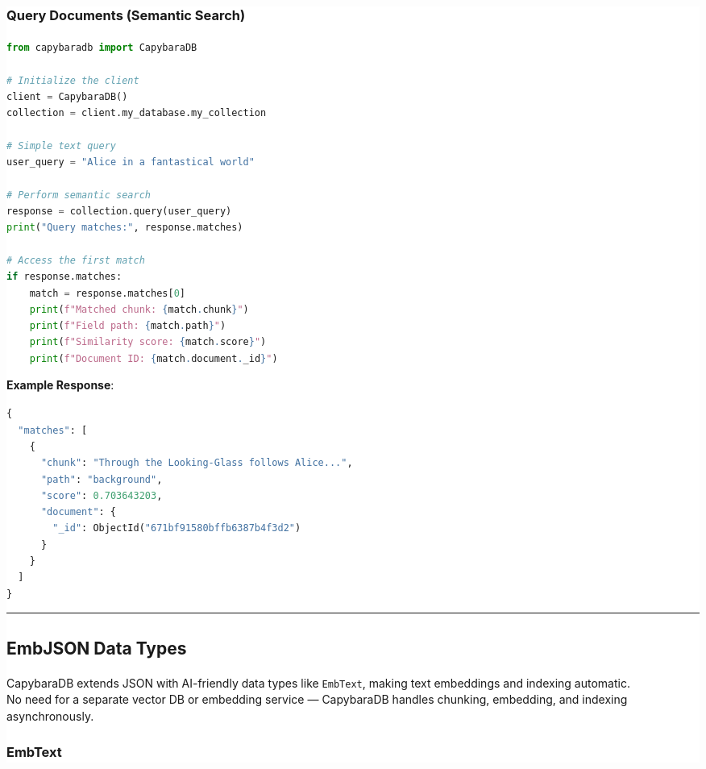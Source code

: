 ### Query Documents (Semantic Search)

```python
from capybaradb import CapybaraDB

# Initialize the client
client = CapybaraDB()
collection = client.my_database.my_collection

# Simple text query
user_query = "Alice in a fantastical world"

# Perform semantic search
response = collection.query(user_query)
print("Query matches:", response.matches)

# Access the first match
if response.matches:
    match = response.matches[0]
    print(f"Matched chunk: {match.chunk}")
    print(f"Field path: {match.path}")
    print(f"Similarity score: {match.score}")
    print(f"Document ID: {match.document._id}")
```

**Example Response**:

```python
{
  "matches": [
    {
      "chunk": "Through the Looking-Glass follows Alice...",
      "path": "background",
      "score": 0.703643203,
      "document": {
        "_id": ObjectId("671bf91580bffb6387b4f3d2")
      }
    }
  ]
}
```

---

## EmbJSON Data Types

CapybaraDB extends JSON with AI-friendly data types like `EmbText`, making text embeddings and indexing automatic.  
No need for a separate vector DB or embedding service — CapybaraDB handles chunking, embedding, and indexing asynchronously.

### EmbText
